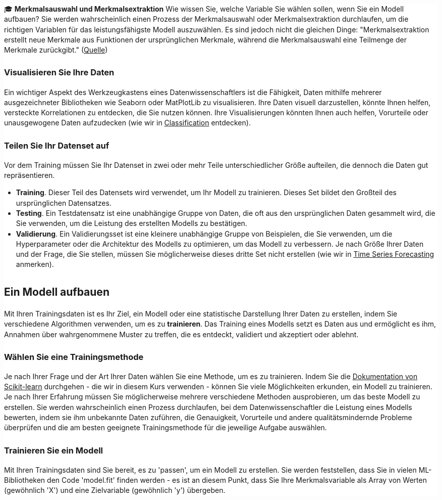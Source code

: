 🎓 **Merkmalsauswahl und Merkmalsextraktion** Wie wissen Sie, welche Variable Sie wählen sollen, wenn Sie ein Modell aufbauen? Sie werden wahrscheinlich einen Prozess der Merkmalsauswahl oder Merkmalsextraktion durchlaufen, um die richtigen Variablen für das leistungsfähigste Modell auszuwählen. Es sind jedoch nicht die gleichen Dinge: "Merkmalsextraktion erstellt neue Merkmale aus Funktionen der ursprünglichen Merkmale, während die Merkmalsauswahl eine Teilmenge der Merkmale zurückgibt." ([Quelle](https://wikipedia.org/wiki/Feature_selection))

### Visualisieren Sie Ihre Daten

Ein wichtiger Aspekt des Werkzeugkastens eines Datenwissenschaftlers ist die Fähigkeit, Daten mithilfe mehrerer ausgezeichneter Bibliotheken wie Seaborn oder MatPlotLib zu visualisieren. Ihre Daten visuell darzustellen, könnte Ihnen helfen, versteckte Korrelationen zu entdecken, die Sie nutzen können. Ihre Visualisierungen könnten Ihnen auch helfen, Vorurteile oder unausgewogene Daten aufzudecken (wie wir in [Classification](../../4-Classification/2-Classifiers-1/README.md) entdecken).

### Teilen Sie Ihr Datenset auf

Vor dem Training müssen Sie Ihr Datenset in zwei oder mehr Teile unterschiedlicher Größe aufteilen, die dennoch die Daten gut repräsentieren.

- **Training**. Dieser Teil des Datensets wird verwendet, um Ihr Modell zu trainieren. Dieses Set bildet den Großteil des ursprünglichen Datensatzes.
- **Testing**. Ein Testdatensatz ist eine unabhängige Gruppe von Daten, die oft aus den ursprünglichen Daten gesammelt wird, die Sie verwenden, um die Leistung des erstellten Modells zu bestätigen.
- **Validierung**. Ein Validierungsset ist eine kleinere unabhängige Gruppe von Beispielen, die Sie verwenden, um die Hyperparameter oder die Architektur des Modells zu optimieren, um das Modell zu verbessern. Je nach Größe Ihrer Daten und der Frage, die Sie stellen, müssen Sie möglicherweise dieses dritte Set nicht erstellen (wie wir in [Time Series Forecasting](../../7-TimeSeries/1-Introduction/README.md) anmerken).

## Ein Modell aufbauen

Mit Ihren Trainingsdaten ist es Ihr Ziel, ein Modell oder eine statistische Darstellung Ihrer Daten zu erstellen, indem Sie verschiedene Algorithmen verwenden, um es zu **trainieren**. Das Training eines Modells setzt es Daten aus und ermöglicht es ihm, Annahmen über wahrgenommene Muster zu treffen, die es entdeckt, validiert und akzeptiert oder ablehnt.

### Wählen Sie eine Trainingsmethode

Je nach Ihrer Frage und der Art Ihrer Daten wählen Sie eine Methode, um es zu trainieren. Indem Sie die [Dokumentation von Scikit-learn](https://scikit-learn.org/stable/user_guide.html) durchgehen - die wir in diesem Kurs verwenden - können Sie viele Möglichkeiten erkunden, ein Modell zu trainieren. Je nach Ihrer Erfahrung müssen Sie möglicherweise mehrere verschiedene Methoden ausprobieren, um das beste Modell zu erstellen. Sie werden wahrscheinlich einen Prozess durchlaufen, bei dem Datenwissenschaftler die Leistung eines Modells bewerten, indem sie ihm unbekannte Daten zuführen, die Genauigkeit, Vorurteile und andere qualitätsmindernde Probleme überprüfen und die am besten geeignete Trainingsmethode für die jeweilige Aufgabe auswählen.

### Trainieren Sie ein Modell

Mit Ihren Trainingsdaten sind Sie bereit, es zu 'passen', um ein Modell zu erstellen. Sie werden feststellen, dass Sie in vielen ML-Bibliotheken den Code 'model.fit' finden werden - es ist an diesem Punkt, dass Sie Ihre Merkmalsvariable als Array von Werten (gewöhnlich 'X') und eine Zielvariable (gewöhnlich 'y') übergeben.
